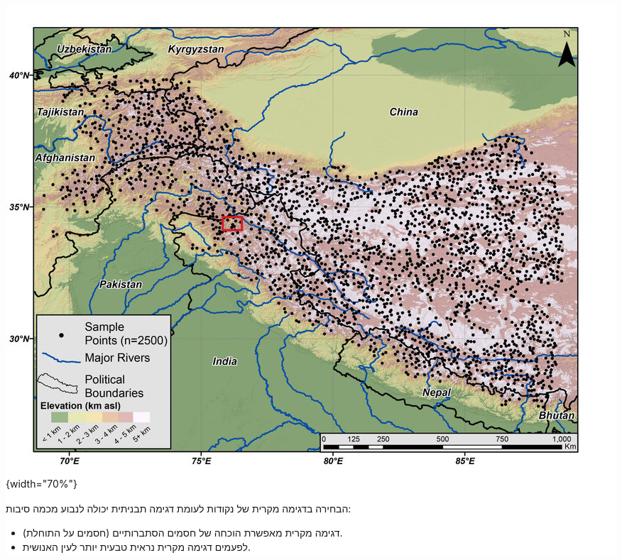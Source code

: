 ![](images/8/Topographic-map.png){width="70%"}

</center >

הבחירה בדגימה מקרית של נקודות לעומת דגימה תבניתית יכולה לנבוע מכמה סיבות:

-   דגימה מקרית מאפשרת הוכחה של חסמים הסתברותיים (חסמים על התוחלת).
-   לפעמים דגימה מקרית נראית טבעית יותר לעין האנושית. 
